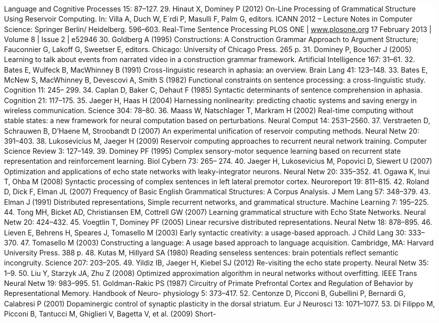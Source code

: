 Language and Cognitive Processes 15: 87–127.
29. Hinaut X, Dominey P (2012) On-Line Processing of Grammatical Structure
Using Reservoir Computing. In: Villa A, Duch W, E´rdi P, Masulli F, Palm G,
editors. ICANN 2012 – Lecture Notes in Computer Science: Springer Berlin/
Heidelberg. 596–603.
Real-Time Sentence Processing
PLOS ONE | www.plosone.org
17
February 2013 | Volume 8 | Issue 2 | e52946
30. Goldberg A (1995) Constructions: A Construction Grammar Approach to
Argument Structure; Fauconnier G, Lakoff G, Sweetser E, editors. Chicago:
University of Chicago Press. 265 p.
31. Dominey P, Boucher J (2005) Learning to talk about events from narrated video
in a construction grammar framework. Artificial Intelligence 167: 31–61.
32. Bates E, Wulfeck B, MacWhinney B (1991) Cross-linguistic research in aphasia:
an overview. Brain Lang 41: 123–148.
33. Bates E, McNew S, MacWhinney B, Devescovi A, Smith S (1982) Functional
constraints on sentence processing: a cross-linguistic study. Cognition 11: 245–
299.
34. Caplan D, Baker C, Dehaut F (1985) Syntactic determinants of sentence
comprehension in aphasia. Cognition 21: 117–175.
35. Jaeger H, Haas H (2004) Harnessing nonlinearity: predicting chaotic systems
and saving energy in wireless communication. Science 304: 78–80.
36. Maass W, Natschlager T, Markram H (2002) Real-time computing without
stable states: a new framework for neural computation based on perturbations.
Neural Comput 14: 2531–2560.
37. Verstraeten D, Schrauwen B, D’Haene M, Stroobandt D (2007) An
experimental unification of reservoir computing methods. Neural Netw 20:
391–403.
38. Lukosevicius M, Jaeger H (2009) Reservoir computing approaches to recurrent
neural network training. Computer Science Review 3: 127–149.
39. Dominey PF (1995) Complex sensory-motor sequence learning based on
recurrent state representation and reinforcement learning. Biol Cybern 73: 265–
274.
40. Jaeger H, Lukosevicius M, Popovici D, Siewert U (2007) Optimization and
applications of echo state networks with leaky-integrator neurons. Neural Netw
20: 335–352.
41. Ogawa K, Inui T, Ohba M (2008) Syntactic processing of complex sentences in
left lateral premotor cortex. Neuroreport 19: 811–815.
42. Roland D, Dick F, Elman JL (2007) Frequency of Basic English Grammatical
Structures: A Corpus Analysis. J Mem Lang 57: 348–379.
43. Elman J (1991) Distributed representations, Simple recurrent networks, and
grammatical structure. Machine Learning 7: 195–225.
44. Tong MH, Bicket AD, Christiansen EM, Cottrell GW (2007) Learning
grammatical structure with Echo State Networks. Neural Netw 20: 424–432.
45. Voegtlin T, Dominey PF (2005) Linear recursive distributed representations.
Neural Netw 18: 878–895.
46. Lieven E, Behrens H, Speares J, Tomasello M (2003) Early syntactic creativity:
a usage-based approach. J Child Lang 30: 333–370.
47. Tomasello M (2003) Constructing a language: A usage based approach to
language acquisition. Cambridge, MA: Harvard University Press. 388 p.
48. Kutas M, Hillyard SA (1980) Reading senseless sentences: brain potentials reflect
semantic incongruity. Science 207: 203–205.
49. Yildiz IB, Jaeger H, Kiebel SJ (2012) Re-visiting the echo state property. Neural
Netw 35: 1–9.
50. Liu Y, Starzyk JA, Zhu Z (2008) Optimized approximation algorithm in neural
networks without overfitting. IEEE Trans Neural Netw 19: 983–995.
51. Goldman-Rakic PS (1987) Circuitry of Primate Prefrontal Cortex and
Regulation of Behavior by Representational Memory. Handbook of Neuro-
physiology 5: 373–417.
52. Centonze D, Picconi B, Gubellini P, Bernardi G, Calabresi P (2001)
Dopaminergic control of synaptic plasticity in the dorsal striatum.
Eur J Neurosci 13: 1071–1077.
53. Di Filippo M, Picconi B, Tantucci M, Ghiglieri V, Bagetta V, et al. (2009) Short-
